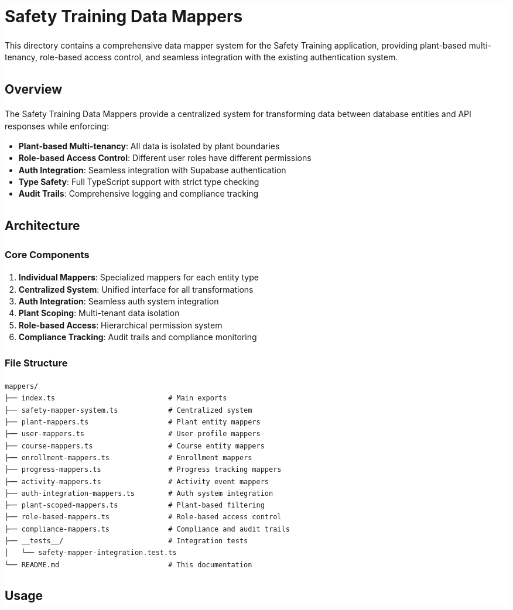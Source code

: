 # Safety Training Data Mappers

This directory contains a comprehensive data mapper system for the Safety Training application, providing plant-based multi-tenancy, role-based access control, and seamless integration with the existing authentication system.

## Overview

The Safety Training Data Mappers provide a centralized system for transforming data between database entities and API responses while enforcing:

- **Plant-based Multi-tenancy**: All data is isolated by plant boundaries
- **Role-based Access Control**: Different user roles have different permissions
- **Auth Integration**: Seamless integration with Supabase authentication
- **Type Safety**: Full TypeScript support with strict type checking
- **Audit Trails**: Comprehensive logging and compliance tracking

## Architecture

### Core Components

1. **Individual Mappers**: Specialized mappers for each entity type
2. **Centralized System**: Unified interface for all transformations
3. **Auth Integration**: Seamless auth system integration
4. **Plant Scoping**: Multi-tenant data isolation
5. **Role-based Access**: Hierarchical permission system
6. **Compliance Tracking**: Audit trails and compliance monitoring

### File Structure

```
mappers/
├── index.ts                           # Main exports
├── safety-mapper-system.ts            # Centralized system
├── plant-mappers.ts                   # Plant entity mappers
├── user-mappers.ts                    # User profile mappers
├── course-mappers.ts                  # Course entity mappers
├── enrollment-mappers.ts              # Enrollment mappers
├── progress-mappers.ts                # Progress tracking mappers
├── activity-mappers.ts                # Activity event mappers
├── auth-integration-mappers.ts        # Auth system integration
├── plant-scoped-mappers.ts            # Plant-based filtering
├── role-based-mappers.ts              # Role-based access control
├── compliance-mappers.ts              # Compliance and audit trails
├── __tests__/                         # Integration tests
│   └── safety-mapper-integration.test.ts
└── README.md                          # This documentation
```

## Usage
